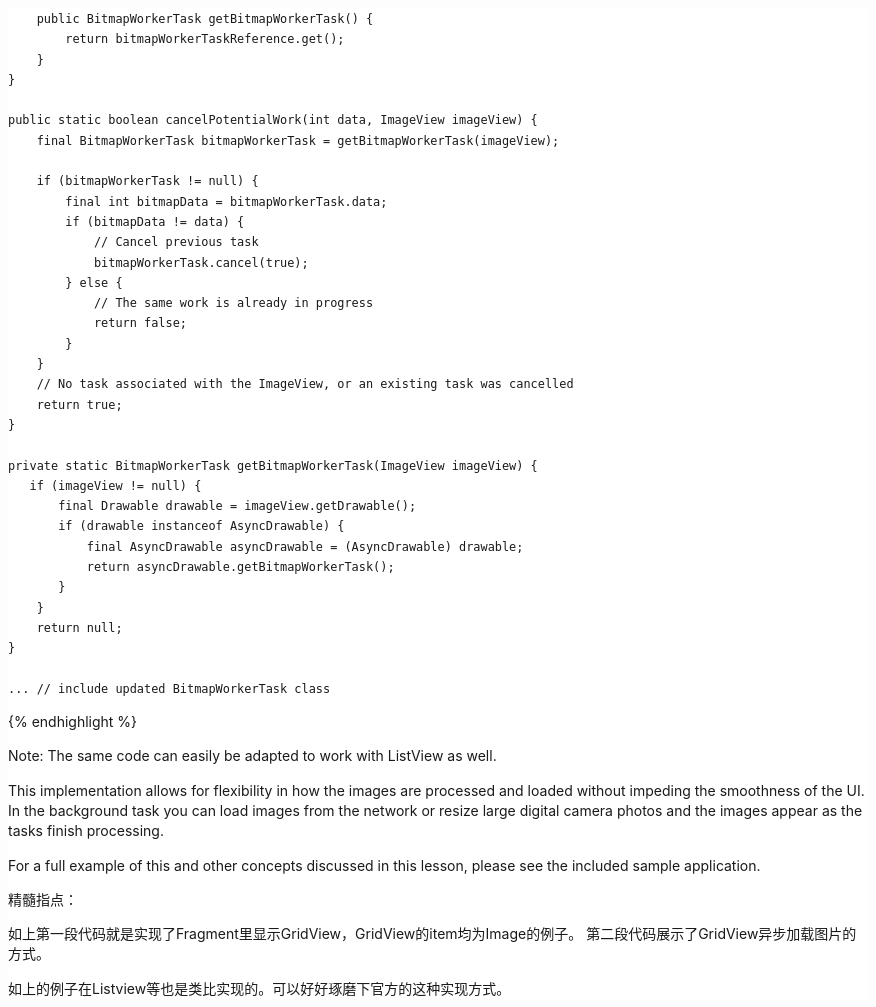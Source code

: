         public BitmapWorkerTask getBitmapWorkerTask() {
            return bitmapWorkerTaskReference.get();
        }
    }

    public static boolean cancelPotentialWork(int data, ImageView imageView) {
        final BitmapWorkerTask bitmapWorkerTask = getBitmapWorkerTask(imageView);

        if (bitmapWorkerTask != null) {
            final int bitmapData = bitmapWorkerTask.data;
            if (bitmapData != data) {
                // Cancel previous task
                bitmapWorkerTask.cancel(true);
            } else {
                // The same work is already in progress
                return false;
            }
        }
        // No task associated with the ImageView, or an existing task was cancelled
        return true;
    }

    private static BitmapWorkerTask getBitmapWorkerTask(ImageView imageView) {
       if (imageView != null) {
           final Drawable drawable = imageView.getDrawable();
           if (drawable instanceof AsyncDrawable) {
               final AsyncDrawable asyncDrawable = (AsyncDrawable) drawable;
               return asyncDrawable.getBitmapWorkerTask();
           }
        }
        return null;
    }

    ... // include updated BitmapWorkerTask class
{% endhighlight %}

Note: The same code can easily be adapted to work with ListView as well.

This implementation allows for flexibility in how the images are processed and loaded without impeding the smoothness of the UI.
In the background task you can load images from the network or resize large digital camera photos and the images appear as the tasks finish processing.

For a full example of this and other concepts discussed in this lesson, please see the included sample application.

精髓指点：

如上第一段代码就是实现了Fragment里显示GridView，GridView的item均为Image的例子。
第二段代码展示了GridView异步加载图片的方式。

如上的例子在Listview等也是类比实现的。可以好好琢磨下官方的这种实现方式。


